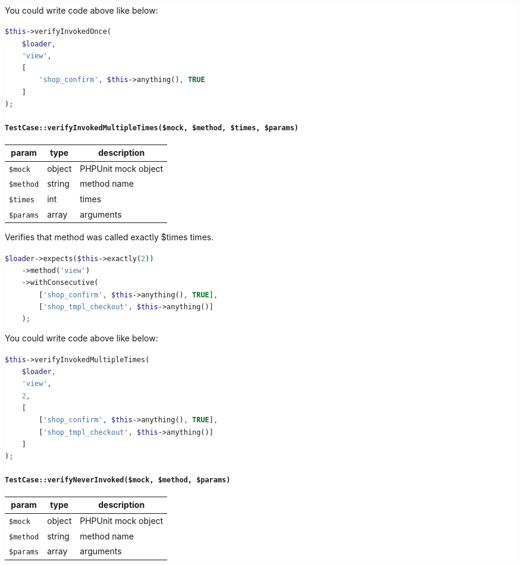 You could write code above like below:

~~~php
$this->verifyInvokedOnce(
	$loader,
	'view',
	[
		'shop_confirm', $this->anything(), TRUE
	]
);
~~~

#### `TestCase::verifyInvokedMultipleTimes($mock, $method, $times, $params)`

| param   | type   | description         |
|---------|--------|---------------------|
|`$mock`  | object | PHPUnit mock object |
|`$method`| string | method name         |
|`$times` | int    | times               |
|`$params`| array  | arguments           |

Verifies that method was called exactly $times times.

~~~php
$loader->expects($this->exactly(2))
	->method('view')
	->withConsecutive(
		['shop_confirm', $this->anything(), TRUE],
		['shop_tmpl_checkout', $this->anything()]
	);
~~~

You could write code above like below:

~~~php
$this->verifyInvokedMultipleTimes(
	$loader,
	'view',
	2,
	[
		['shop_confirm', $this->anything(), TRUE],
		['shop_tmpl_checkout', $this->anything()]
	]
);
~~~

#### `TestCase::verifyNeverInvoked($mock, $method, $params)`

| param   | type   | description         |
|---------|--------|---------------------|
|`$mock`  | object | PHPUnit mock object |
|`$method`| string | method name         |
|`$params`| array  | arguments           |
